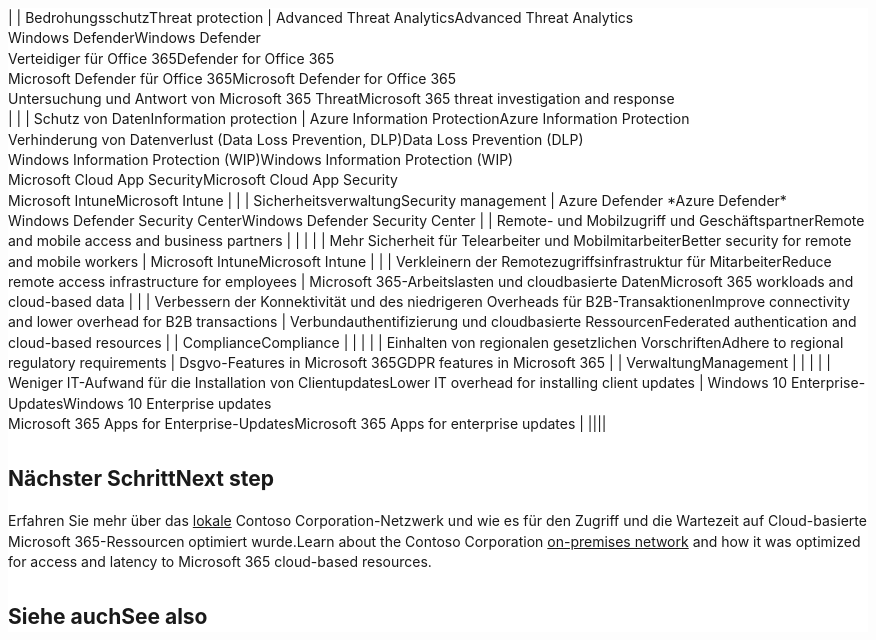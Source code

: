 |  | <span data-ttu-id="9a8a4-170">Bedrohungsschutz</span><span class="sxs-lookup"><span data-stu-id="9a8a4-170">Threat protection</span></span> | <span data-ttu-id="9a8a4-171">Advanced Threat Analytics</span><span class="sxs-lookup"><span data-stu-id="9a8a4-171">Advanced Threat Analytics</span></span> <BR> <span data-ttu-id="9a8a4-172">Windows Defender</span><span class="sxs-lookup"><span data-stu-id="9a8a4-172">Windows Defender</span></span> <BR> <span data-ttu-id="9a8a4-173">Verteidiger für Office 365</span><span class="sxs-lookup"><span data-stu-id="9a8a4-173">Defender for Office 365</span></span> <BR> <span data-ttu-id="9a8a4-174">Microsoft Defender für Office 365</span><span class="sxs-lookup"><span data-stu-id="9a8a4-174">Microsoft Defender for Office 365</span></span> <BR> <span data-ttu-id="9a8a4-175">Untersuchung und Antwort von Microsoft 365 Threat</span><span class="sxs-lookup"><span data-stu-id="9a8a4-175">Microsoft 365 threat investigation and response</span></span> <BR> |
|  | <span data-ttu-id="9a8a4-176">Schutz von Daten</span><span class="sxs-lookup"><span data-stu-id="9a8a4-176">Information protection</span></span> | <span data-ttu-id="9a8a4-177">Azure Information Protection</span><span class="sxs-lookup"><span data-stu-id="9a8a4-177">Azure Information Protection</span></span> <BR> <span data-ttu-id="9a8a4-178">Verhinderung von Datenverlust (Data Loss Prevention, DLP)</span><span class="sxs-lookup"><span data-stu-id="9a8a4-178">Data Loss Prevention (DLP)</span></span> <BR> <span data-ttu-id="9a8a4-179">Windows Information Protection (WIP)</span><span class="sxs-lookup"><span data-stu-id="9a8a4-179">Windows Information Protection (WIP)</span></span> <BR> <span data-ttu-id="9a8a4-180">Microsoft Cloud App Security</span><span class="sxs-lookup"><span data-stu-id="9a8a4-180">Microsoft Cloud App Security</span></span> <BR> <span data-ttu-id="9a8a4-181">Microsoft Intune</span><span class="sxs-lookup"><span data-stu-id="9a8a4-181">Microsoft Intune</span></span> |
|  | <span data-ttu-id="9a8a4-182">Sicherheitsverwaltung</span><span class="sxs-lookup"><span data-stu-id="9a8a4-182">Security management</span></span> | <span data-ttu-id="9a8a4-183">Azure Defender \*</span><span class="sxs-lookup"><span data-stu-id="9a8a4-183">Azure Defender\*</span></span>  <BR> <span data-ttu-id="9a8a4-184">Windows Defender Security Center</span><span class="sxs-lookup"><span data-stu-id="9a8a4-184">Windows Defender Security Center</span></span> |
| <span data-ttu-id="9a8a4-185">Remote- und Mobilzugriff und Geschäftspartner</span><span class="sxs-lookup"><span data-stu-id="9a8a4-185">Remote and mobile access and business partners</span></span> |  |  |
|  | <span data-ttu-id="9a8a4-186">Mehr Sicherheit für Telearbeiter und Mobilmitarbeiter</span><span class="sxs-lookup"><span data-stu-id="9a8a4-186">Better security for remote and mobile workers</span></span> | <span data-ttu-id="9a8a4-187">Microsoft Intune</span><span class="sxs-lookup"><span data-stu-id="9a8a4-187">Microsoft Intune</span></span> |
|  | <span data-ttu-id="9a8a4-188">Verkleinern der Remotezugriffsinfrastruktur für Mitarbeiter</span><span class="sxs-lookup"><span data-stu-id="9a8a4-188">Reduce remote access infrastructure for employees</span></span> | <span data-ttu-id="9a8a4-189">Microsoft 365-Arbeitslasten und cloudbasierte Daten</span><span class="sxs-lookup"><span data-stu-id="9a8a4-189">Microsoft 365 workloads and cloud-based data</span></span> |
|  | <span data-ttu-id="9a8a4-190">Verbessern der Konnektivität und des niedrigeren Overheads für B2B-Transaktionen</span><span class="sxs-lookup"><span data-stu-id="9a8a4-190">Improve connectivity and lower overhead for B2B transactions</span></span> | <span data-ttu-id="9a8a4-191">Verbundauthentifizierung und cloudbasierte Ressourcen</span><span class="sxs-lookup"><span data-stu-id="9a8a4-191">Federated authentication and cloud-based resources</span></span> |
| <span data-ttu-id="9a8a4-192">Compliance</span><span class="sxs-lookup"><span data-stu-id="9a8a4-192">Compliance</span></span> |  |  |
|  | <span data-ttu-id="9a8a4-193">Einhalten von regionalen gesetzlichen Vorschriften</span><span class="sxs-lookup"><span data-stu-id="9a8a4-193">Adhere to regional regulatory requirements</span></span> | <span data-ttu-id="9a8a4-194">Dsgvo-Features in Microsoft 365</span><span class="sxs-lookup"><span data-stu-id="9a8a4-194">GDPR features in Microsoft 365</span></span> |
| <span data-ttu-id="9a8a4-195">Verwaltung</span><span class="sxs-lookup"><span data-stu-id="9a8a4-195">Management</span></span> |  |  |
|  | <span data-ttu-id="9a8a4-196">Weniger IT-Aufwand für die Installation von Clientupdates</span><span class="sxs-lookup"><span data-stu-id="9a8a4-196">Lower IT overhead for installing client updates</span></span> | <span data-ttu-id="9a8a4-197">Windows 10 Enterprise-Updates</span><span class="sxs-lookup"><span data-stu-id="9a8a4-197">Windows 10 Enterprise updates</span></span> <BR> <span data-ttu-id="9a8a4-198">Microsoft 365 Apps for Enterprise-Updates</span><span class="sxs-lookup"><span data-stu-id="9a8a4-198">Microsoft 365 Apps for enterprise updates</span></span> |
||||

## <a name="next-step"></a><span data-ttu-id="9a8a4-199">Nächster Schritt</span><span class="sxs-lookup"><span data-stu-id="9a8a4-199">Next step</span></span>

<span data-ttu-id="9a8a4-200">Erfahren Sie mehr über das [lokale](contoso-networking.md) Contoso Corporation-Netzwerk und wie es für den Zugriff und die Wartezeit auf Cloud-basierte Microsoft 365-Ressourcen optimiert wurde.</span><span class="sxs-lookup"><span data-stu-id="9a8a4-200">Learn about the Contoso Corporation [on-premises network](contoso-networking.md) and how it was optimized for access and latency to Microsoft 365 cloud-based resources.</span></span>

## <a name="see-also"></a><span data-ttu-id="9a8a4-201">Siehe auch</span><span class="sxs-lookup"><span data-stu-id="9a8a4-201">See also</span></span>
